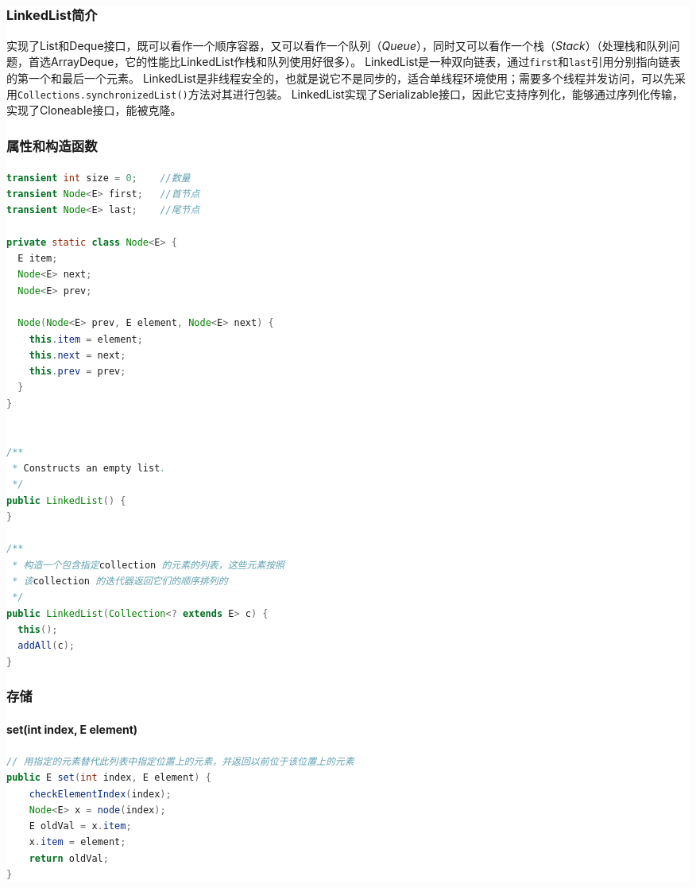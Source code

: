 ### LinkedList简介
实现了List和Deque接口，既可以看作一个顺序容器，又可以看作一个队列（*Queue*），同时又可以看作一个栈（*Stack*）（处理栈和队列问题，首选ArrayDeque，它的性能比LinkedList作栈和队列使用好很多）。
LinkedList是一种双向链表，通过`first`和`last`引用分别指向链表的第一个和最后一个元素。
LinkedList是非线程安全的，也就是说它不是同步的，适合单线程环境使用；需要多个线程并发访问，可以先采用`Collections.synchronizedList()`方法对其进行包装。
 LinkedList实现了Serializable接口，因此它支持序列化，能够通过序列化传输，实现了Cloneable接口，能被克隆。


### 属性和构造函数

```java
transient int size = 0;    //数量    
transient Node<E> first;   //首节点    
transient Node<E> last;    //尾节点

private static class Node<E> {
  E item;
  Node<E> next;
  Node<E> prev;

  Node(Node<E> prev, E element, Node<E> next) {
    this.item = element;
    this.next = next;
    this.prev = prev;
  }
}


/**
 * Constructs an empty list.
 */
public LinkedList() {
}

/**
 * 构造一个包含指定collection 的元素的列表，这些元素按照
 * 该collection 的迭代器返回它们的顺序排列的
 */
public LinkedList(Collection<? extends E> c) {
  this();
  addAll(c);
}
```



### 存储

#### set(int index, E element)

```java
// 用指定的元素替代此列表中指定位置上的元素，并返回以前位于该位置上的元素  
public E set(int index, E element) {
    checkElementIndex(index);
    Node<E> x = node(index);
    E oldVal = x.item;
    x.item = element;
    return oldVal;
}
```
